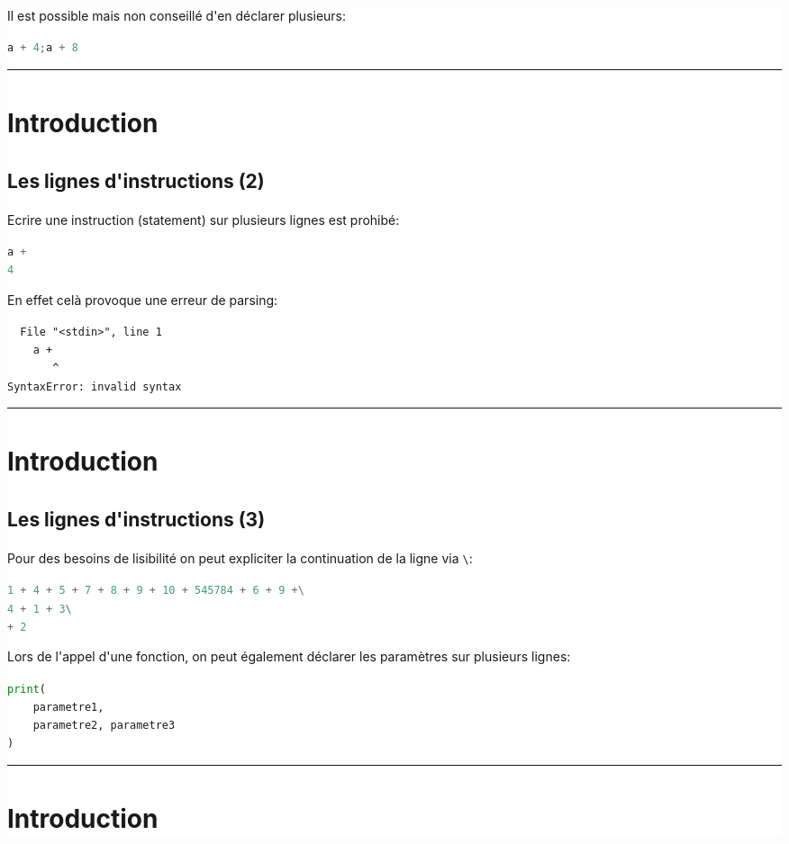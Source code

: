 Il est possible mais non conseillé d'en déclarer plusieurs:

````python
a + 4;a + 8
````

---

# Introduction

## Les lignes d'instructions (2)

Ecrire une instruction (statement) sur plusieurs lignes est prohibé:
````python
a +
4
````

En effet celà provoque une erreur de parsing:

````
  File "<stdin>", line 1
    a +
       ^
SyntaxError: invalid syntax
````

---


# Introduction

## Les lignes d'instructions (3)

Pour des besoins de lisibilité on peut expliciter la continuation de la ligne via `\`:
````python
1 + 4 + 5 + 7 + 8 + 9 + 10 + 545784 + 6 + 9 +\
4 + 1 + 3\
+ 2
````

Lors de l'appel d'une fonction, on peut également déclarer les paramètres sur plusieurs lignes:
````python
print(
    parametre1,
    parametre2, parametre3
)
````

---

# Introduction
